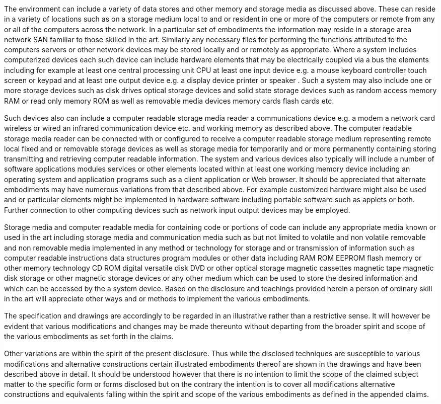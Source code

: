 The environment can include a variety of data stores and other memory and storage media as discussed above. These can reside in a variety of locations such as on a storage medium local to and or resident in one or more of the computers or remote from any or all of the computers across the network. In a particular set of embodiments the information may reside in a storage area network SAN familiar to those skilled in the art. Similarly any necessary files for performing the functions attributed to the computers servers or other network devices may be stored locally and or remotely as appropriate. Where a system includes computerized devices each such device can include hardware elements that may be electrically coupled via a bus the elements including for example at least one central processing unit CPU at least one input device e.g. a mouse keyboard controller touch screen or keypad and at least one output device e.g. a display device printer or speaker . Such a system may also include one or more storage devices such as disk drives optical storage devices and solid state storage devices such as random access memory RAM or read only memory ROM as well as removable media devices memory cards flash cards etc.

Such devices also can include a computer readable storage media reader a communications device e.g. a modem a network card wireless or wired an infrared communication device etc. and working memory as described above. The computer readable storage media reader can be connected with or configured to receive a computer readable storage medium representing remote local fixed and or removable storage devices as well as storage media for temporarily and or more permanently containing storing transmitting and retrieving computer readable information. The system and various devices also typically will include a number of software applications modules services or other elements located within at least one working memory device including an operating system and application programs such as a client application or Web browser. It should be appreciated that alternate embodiments may have numerous variations from that described above. For example customized hardware might also be used and or particular elements might be implemented in hardware software including portable software such as applets or both. Further connection to other computing devices such as network input output devices may be employed.

Storage media and computer readable media for containing code or portions of code can include any appropriate media known or used in the art including storage media and communication media such as but not limited to volatile and non volatile removable and non removable media implemented in any method or technology for storage and or transmission of information such as computer readable instructions data structures program modules or other data including RAM ROM EEPROM flash memory or other memory technology CD ROM digital versatile disk DVD or other optical storage magnetic cassettes magnetic tape magnetic disk storage or other magnetic storage devices or any other medium which can be used to store the desired information and which can be accessed by the a system device. Based on the disclosure and teachings provided herein a person of ordinary skill in the art will appreciate other ways and or methods to implement the various embodiments.

The specification and drawings are accordingly to be regarded in an illustrative rather than a restrictive sense. It will however be evident that various modifications and changes may be made thereunto without departing from the broader spirit and scope of the various embodiments as set forth in the claims.

Other variations are within the spirit of the present disclosure. Thus while the disclosed techniques are susceptible to various modifications and alternative constructions certain illustrated embodiments thereof are shown in the drawings and have been described above in detail. It should be understood however that there is no intention to limit the scope of the claimed subject matter to the specific form or forms disclosed but on the contrary the intention is to cover all modifications alternative constructions and equivalents falling within the spirit and scope of the various embodiments as defined in the appended claims.
